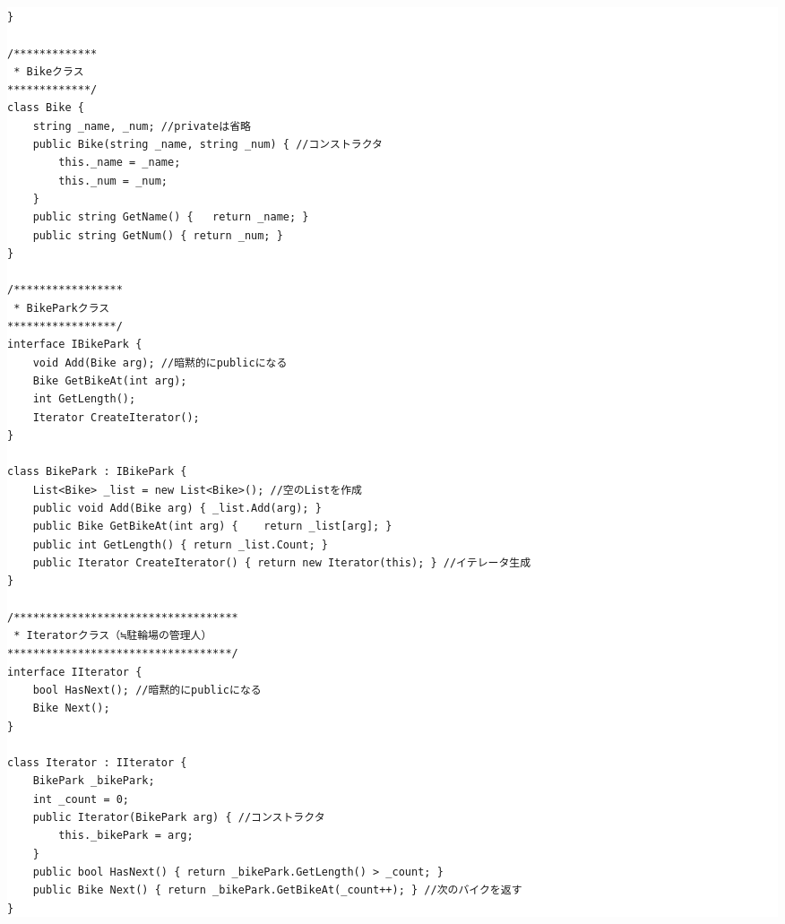 ```
}

/*************
 * Bikeクラス
*************/
class Bike {
    string _name, _num; //privateは省略
    public Bike(string _name, string _num) { //コンストラクタ
        this._name = _name;
        this._num = _num;
    }
    public string GetName() {	return _name; }
    public string GetNum() { return _num; }
}

/*****************
 * BikeParkクラス
*****************/
interface IBikePark {
    void Add(Bike arg); //暗黙的にpublicになる
    Bike GetBikeAt(int arg);
    int GetLength();
    Iterator CreateIterator();
}

class BikePark : IBikePark {
    List<Bike> _list = new List<Bike>(); //空のListを作成 
    public void Add(Bike arg) { _list.Add(arg); }
    public Bike GetBikeAt(int arg) {	return _list[arg]; }
    public int GetLength() { return _list.Count; }
    public Iterator CreateIterator() { return new Iterator(this); } //イテレータ生成
}

/***********************************
 * Iteratorクラス（≒駐輪場の管理人）
***********************************/
interface IIterator {
    bool HasNext(); //暗黙的にpublicになる
    Bike Next();
}

class Iterator : IIterator {
    BikePark _bikePark;
    int _count = 0;
    public Iterator(BikePark arg) { //コンストラクタ
        this._bikePark = arg;
    }
    public bool HasNext() { return _bikePark.GetLength() > _count; }
    public Bike Next() { return _bikePark.GetBikeAt(_count++); } //次のバイクを返す
}
```
